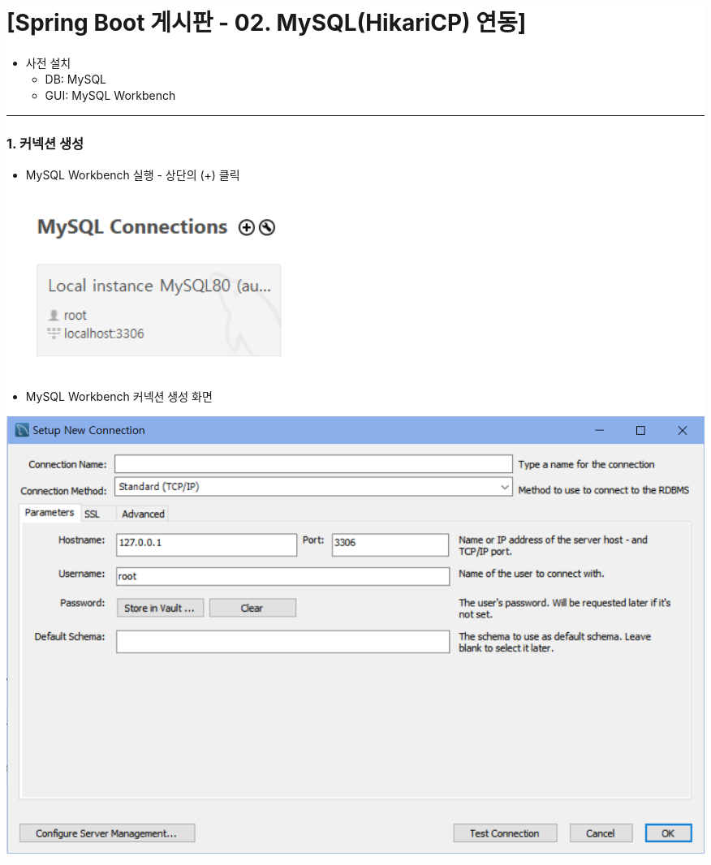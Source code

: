 # [Spring Boot 게시판 - 02. MySQL(HikariCP) 연동]

- 사전 설치
  - DB: MySQL
  - GUI: MySQL Workbench

---

### 1. 커넥션 생성

- MySQL Workbench 실행 - 상단의 (+) 클릭

  <img src="./img/image-20210730152422349.png">

- MySQL Workbench 커넥션 생성 화면

<img src="./img/image-20210730152502673.png">
